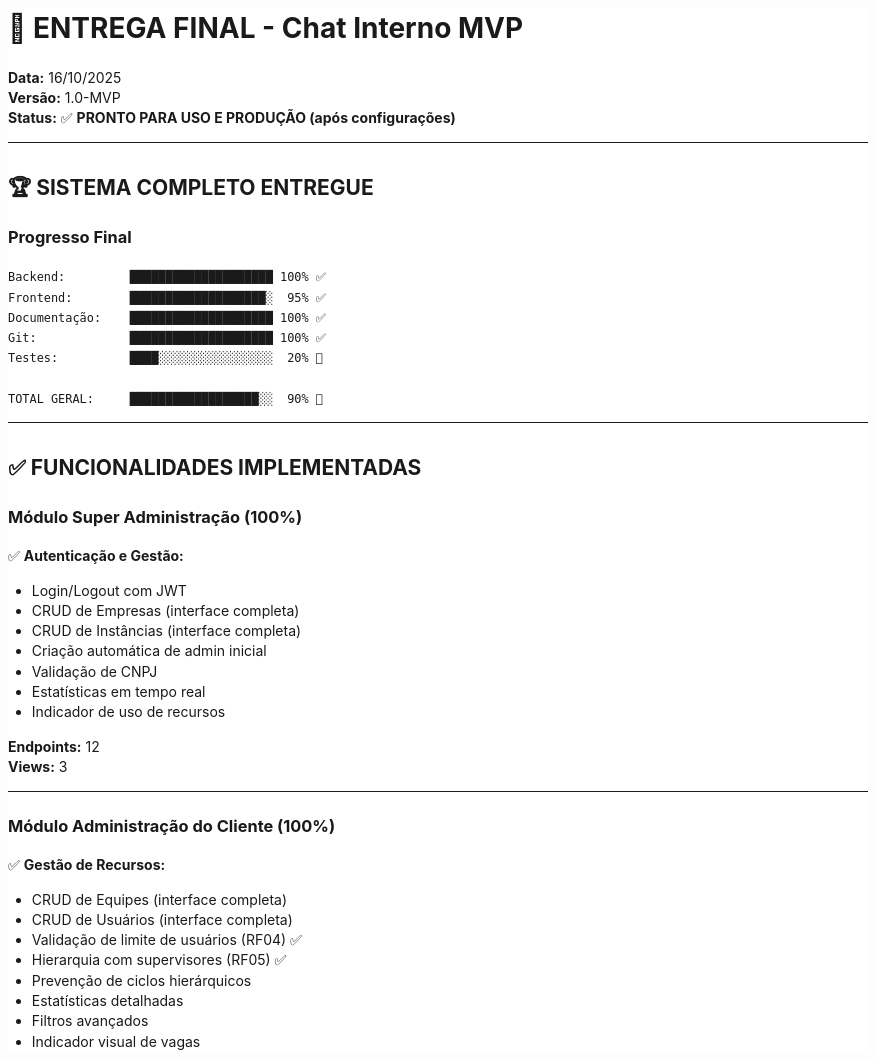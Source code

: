 # 🎊 ENTREGA FINAL - Chat Interno MVP

**Data:** 16/10/2025  
**Versão:** 1.0-MVP  
**Status:** ✅ **PRONTO PARA USO E PRODUÇÃO (após configurações)**

---

## 🏆 SISTEMA COMPLETO ENTREGUE

### **Progresso Final**

```
Backend:         ████████████████████ 100% ✅
Frontend:        ███████████████████░  95% ✅
Documentação:    ████████████████████ 100% ✅
Git:             ████████████████████ 100% ✅
Testes:          ████░░░░░░░░░░░░░░░░  20% 🔄

TOTAL GERAL:     ██████████████████░░  90% 🚀
```

---

## ✅ FUNCIONALIDADES IMPLEMENTADAS

### **Módulo Super Administração (100%)**

✅ **Autenticação e Gestão:**
- Login/Logout com JWT
- CRUD de Empresas (interface completa)
- CRUD de Instâncias (interface completa)
- Criação automática de admin inicial
- Validação de CNPJ
- Estatísticas em tempo real
- Indicador de uso de recursos

**Endpoints:** 12  
**Views:** 3  

---

### **Módulo Administração do Cliente (100%)**

✅ **Gestão de Recursos:**
- CRUD de Equipes (interface completa)
- CRUD de Usuários (interface completa)
- Validação de limite de usuários (RF04) ✅
- Hierarquia com supervisores (RF05) ✅
- Prevenção de ciclos hierárquicos
- Estatísticas detalhadas
- Filtros avançados
- Indicador visual de vagas
